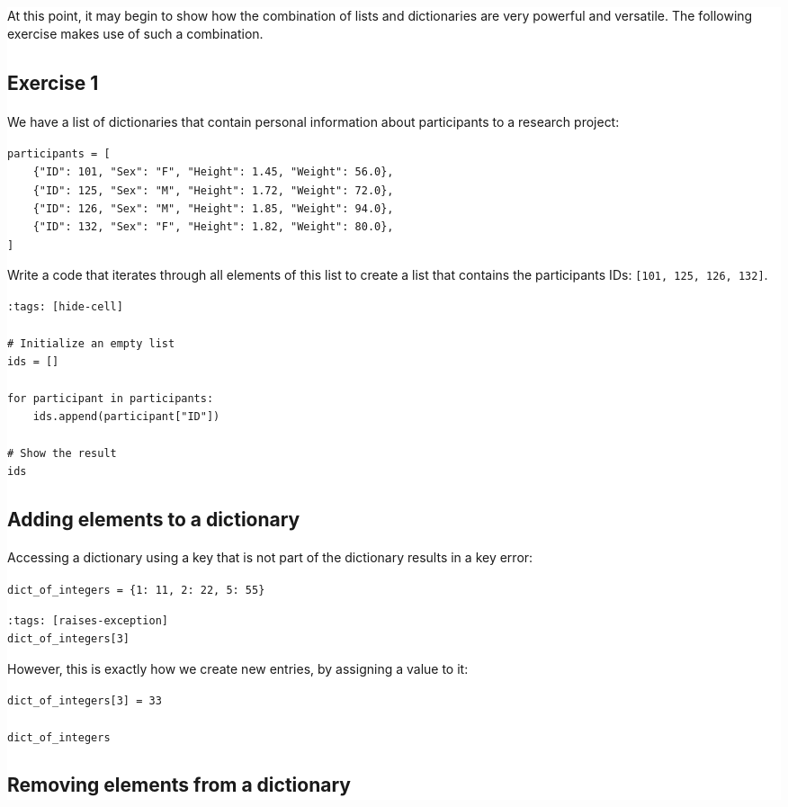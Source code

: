 At this point, it may begin to show how the combination of lists and dictionaries are very powerful and versatile. The following exercise makes use of such a combination.

## Exercise 1

We have a list of dictionaries that contain personal information about participants to a research project:

```{code-cell} ipython3
participants = [
    {"ID": 101, "Sex": "F", "Height": 1.45, "Weight": 56.0},
    {"ID": 125, "Sex": "M", "Height": 1.72, "Weight": 72.0},
    {"ID": 126, "Sex": "M", "Height": 1.85, "Weight": 94.0},
    {"ID": 132, "Sex": "F", "Height": 1.82, "Weight": 80.0},
]
```

Write a code that iterates through all elements of this list to create a list that contains the participants IDs: `[101, 125, 126, 132]`.

```{code-cell} ipython3
:tags: [hide-cell]

# Initialize an empty list
ids = []

for participant in participants:
    ids.append(participant["ID"])

# Show the result
ids
```


## Adding elements to a dictionary

Accessing a dictionary using a key that is not part of the dictionary results in a key error:

```{code-cell} ipython3
dict_of_integers = {1: 11, 2: 22, 5: 55}
```

```{code-cell} ipython3
:tags: [raises-exception]
dict_of_integers[3]
```

However, this is exactly how we create new entries, by assigning a value to it:

```{code-cell} ipython3
dict_of_integers[3] = 33

dict_of_integers
```

## Removing elements from a dictionary
